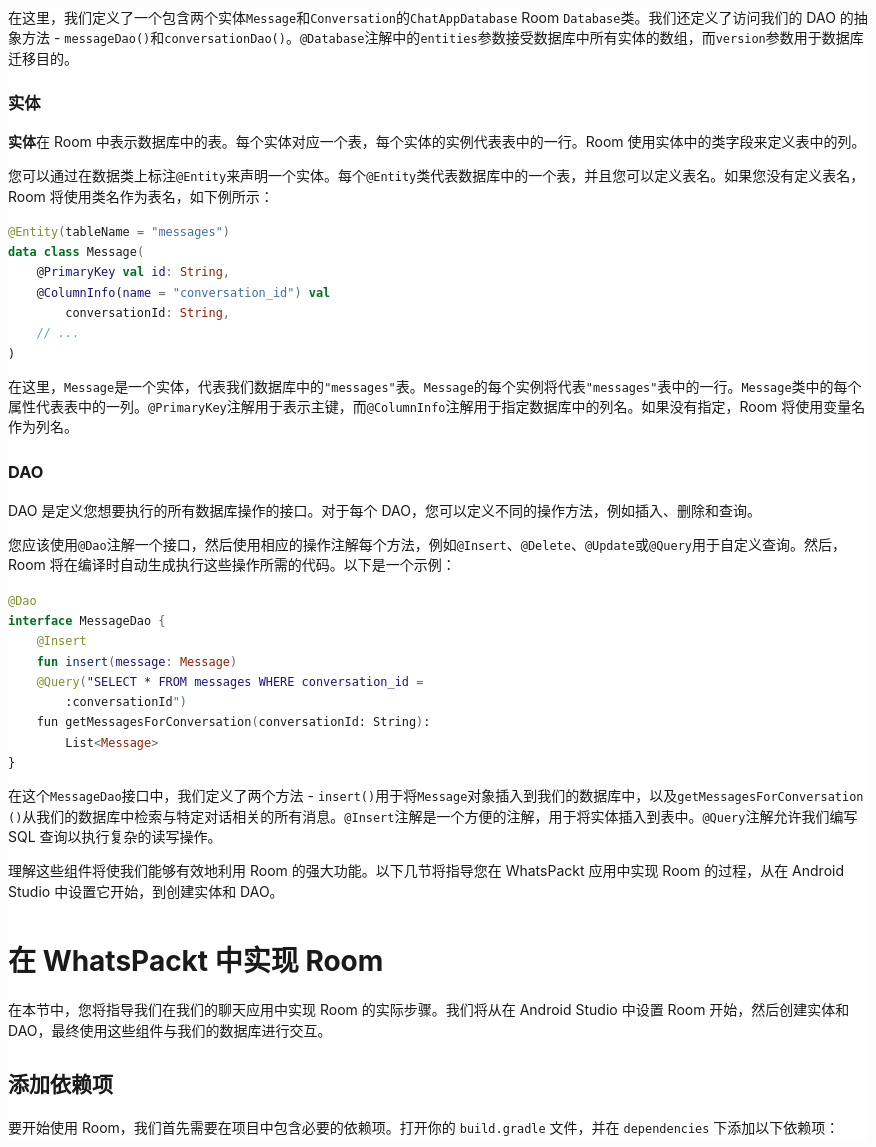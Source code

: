 在这里，我们定义了一个包含两个实体`Message`和`Conversation`的`ChatAppDatabase` Room `Database`类。我们还定义了访问我们的 DAO 的抽象方法 - `messageDao()`和`conversationDao()`。`@Database`注解中的`entities`参数接受数据库中所有实体的数组，而`version`参数用于数据库迁移目的。

### 实体

**实体**在 Room 中表示数据库中的表。每个实体对应一个表，每个实体的实例代表表中的一行。Room 使用实体中的类字段来定义表中的列。

您可以通过在数据类上标注`@Entity`来声明一个实体。每个`@Entity`类代表数据库中的一个表，并且您可以定义表名。如果您没有定义表名，Room 将使用类名作为表名，如下例所示：

```kt
@Entity(tableName = "messages")
data class Message(
    @PrimaryKey val id: String,
    @ColumnInfo(name = "conversation_id") val
        conversationId: String,
    // ...
)
```

在这里，`Message`是一个实体，代表我们数据库中的`"messages"`表。`Message`的每个实例将代表`"messages"`表中的一行。`Message`类中的每个属性代表表中的一列。`@PrimaryKey`注解用于表示主键，而`@ColumnInfo`注解用于指定数据库中的列名。如果没有指定，Room 将使用变量名作为列名。

### DAO

DAO 是定义您想要执行的所有数据库操作的接口。对于每个 DAO，您可以定义不同的操作方法，例如插入、删除和查询。

您应该使用`@Dao`注解一个接口，然后使用相应的操作注解每个方法，例如`@Insert`、`@Delete`、`@Update`或`@Query`用于自定义查询。然后，Room 将在编译时自动生成执行这些操作所需的代码。以下是一个示例：

```kt
@Dao
interface MessageDao {
    @Insert
    fun insert(message: Message)
    @Query("SELECT * FROM messages WHERE conversation_id =
        :conversationId")
    fun getMessagesForConversation(conversationId: String):
        List<Message>
}
```

在这个`MessageDao`接口中，我们定义了两个方法 - `insert()`用于将`Message`对象插入到我们的数据库中，以及`getMessagesForConversation()`从我们的数据库中检索与特定对话相关的所有消息。`@Insert`注解是一个方便的注解，用于将实体插入到表中。`@Query`注解允许我们编写 SQL 查询以执行复杂的读写操作。

理解这些组件将使我们能够有效地利用 Room 的强大功能。以下几节将指导您在 WhatsPackt 应用中实现 Room 的过程，从在 Android Studio 中设置它开始，到创建实体和 DAO。

# 在 WhatsPackt 中实现 Room

在本节中，您将指导我们在我们的聊天应用中实现 Room 的实际步骤。我们将从在 Android Studio 中设置 Room 开始，然后创建实体和 DAO，最终使用这些组件与我们的数据库进行交互。

## 添加依赖项

要开始使用 Room，我们首先需要在项目中包含必要的依赖项。打开你的 `build.gradle` 文件，并在 `dependencies` 下添加以下依赖项：

